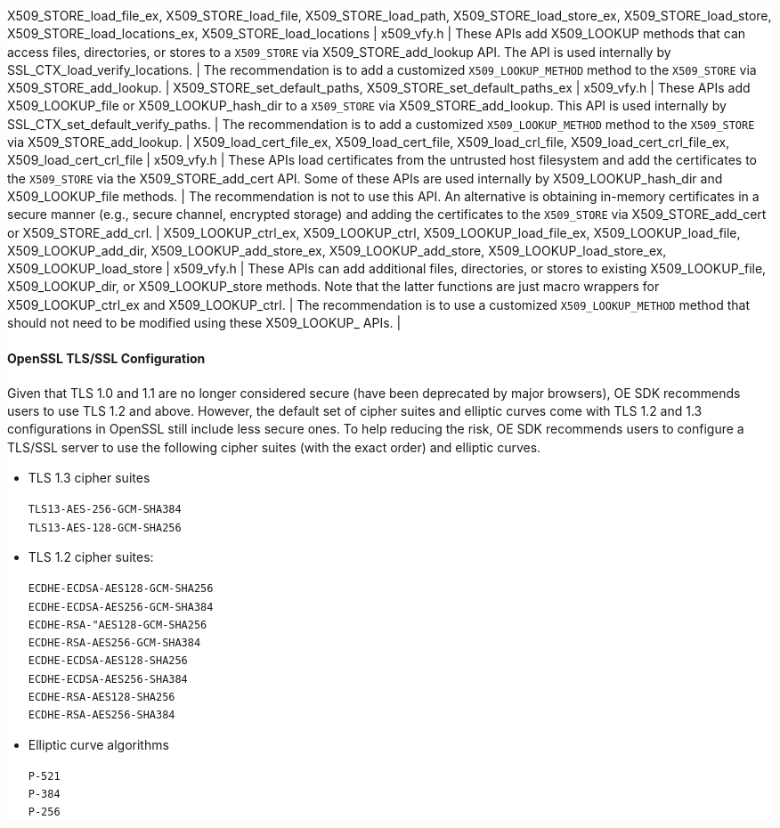 X509_STORE_load_file_ex, X509_STORE_load_file, X509_STORE_load_path, X509_STORE_load_store_ex, X509_STORE_load_store, X509_STORE_load_locations_ex, X509_STORE_load_locations | x509_vfy.h | These APIs add X509_LOOKUP methods that can access files, directories, or stores to a `X509_STORE` via X509_STORE_add_lookup API. The API is used internally by SSL_CTX_load_verify_locations. | The recommendation is to add a customized `X509_LOOKUP_METHOD` method to the `X509_STORE` via X509_STORE_add_lookup. |
X509_STORE_set_default_paths, X509_STORE_set_default_paths_ex | x509_vfy.h | These APIs add X509_LOOKUP_file or X509_LOOKUP_hash_dir to a `X509_STORE` via X509_STORE_add_lookup. This API is used internally by SSL_CTX_set_default_verify_paths. | The recommendation is to add a customized `X509_LOOKUP_METHOD` method to the `X509_STORE` via X509_STORE_add_lookup. |
X509_load_cert_file_ex, X509_load_cert_file, X509_load_crl_file, X509_load_cert_crl_file_ex, X509_load_cert_crl_file | x509_vfy.h | These APIs load certificates from the untrusted host filesystem and add the certificates to the `X509_STORE` via the X509_STORE_add_cert API. Some of these APIs are used internally by X509_LOOKUP_hash_dir and X509_LOOKUP_file methods. | The recommendation is not to use this API. An alternative is obtaining in-memory certificates in a secure manner (e.g., secure channel, encrypted storage) and adding the certificates to the `X509_STORE` via X509_STORE_add_cert or X509_STORE_add_crl. |
X509_LOOKUP_ctrl_ex, X509_LOOKUP_ctrl, X509_LOOKUP_load_file_ex, X509_LOOKUP_load_file, X509_LOOKUP_add_dir, X509_LOOKUP_add_store_ex, X509_LOOKUP_add_store, X509_LOOKUP_load_store_ex, X509_LOOKUP_load_store | x509_vfy.h | These APIs can add additional files, directories, or stores to existing X509_LOOKUP_file, X509_LOOKUP_dir, or X509_LOOKUP_store methods. Note that the latter functions are just macro wrappers for X509_LOOKUP_ctrl_ex and X509_LOOKUP_ctrl. | The recommendation is to use a customized `X509_LOOKUP_METHOD` method that should not need to be modified using these X509_LOOKUP_ APIs. |

#### OpenSSL TLS/SSL Configuration

Given that TLS 1.0 and 1.1 are no longer considered secure (have been deprecated by major browsers),
OE SDK recommends users to use TLS 1.2 and above. However, the default set of cipher suites
and elliptic curves come with TLS 1.2 and 1.3 configurations in OpenSSL still include less secure ones.
To help reducing the risk, OE SDK recommends users to configure a TLS/SSL server to use the following cipher suites
(with the exact order) and elliptic curves.

- TLS 1.3 cipher suites
  ```
  TLS13-AES-256-GCM-SHA384
  TLS13-AES-128-GCM-SHA256
  ```
- TLS 1.2 cipher suites:
  ```
  ECDHE-ECDSA-AES128-GCM-SHA256
  ECDHE-ECDSA-AES256-GCM-SHA384
  ECDHE-RSA-"AES128-GCM-SHA256
  ECDHE-RSA-AES256-GCM-SHA384
  ECDHE-ECDSA-AES128-SHA256
  ECDHE-ECDSA-AES256-SHA384
  ECDHE-RSA-AES128-SHA256
  ECDHE-RSA-AES256-SHA384
  ```
- Elliptic curve algorithms
  ```
  P-521
  P-384
  P-256
  ```
